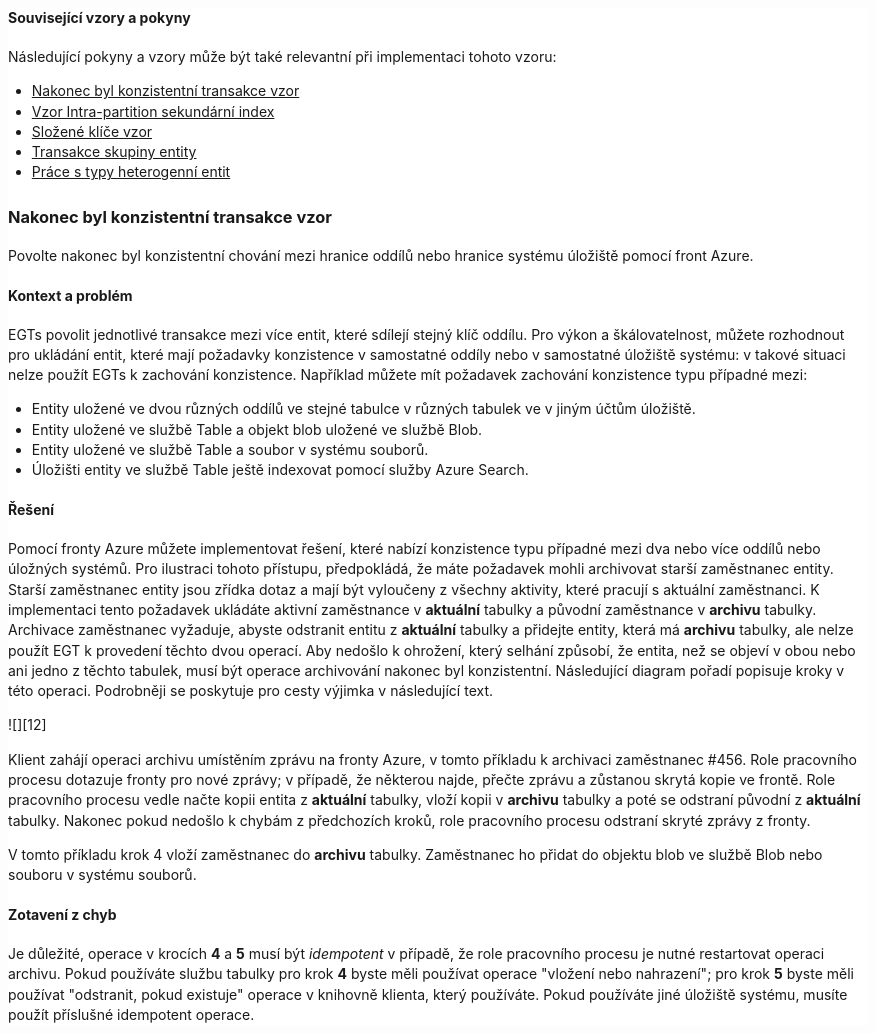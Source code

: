 #### <a name="related-patterns-and-guidance"></a>Související vzory a pokyny
Následující pokyny a vzory může být také relevantní při implementaci tohoto vzoru:  

* [Nakonec byl konzistentní transakce vzor](#eventually-consistent-transactions-pattern)  
* [Vzor Intra-partition sekundární index](#intra-partition-secondary-index-pattern)  
* [Složené klíče vzor](#compound-key-pattern)  
* [Transakce skupiny entity](#entity-group-transactions)  
* [Práce s typy heterogenní entit](#working-with-heterogeneous-entity-types)  

### <a name="eventually-consistent-transactions-pattern"></a>Nakonec byl konzistentní transakce vzor
Povolte nakonec byl konzistentní chování mezi hranice oddílů nebo hranice systému úložiště pomocí front Azure.  

#### <a name="context-and-problem"></a>Kontext a problém
EGTs povolit jednotlivé transakce mezi více entit, které sdílejí stejný klíč oddílu. Pro výkon a škálovatelnost, můžete rozhodnout pro ukládání entit, které mají požadavky konzistence v samostatné oddíly nebo v samostatné úložiště systému: v takové situaci nelze použít EGTs k zachování konzistence. Například můžete mít požadavek zachování konzistence typu případné mezi:  

* Entity uložené ve dvou různých oddílů ve stejné tabulce v různých tabulek ve v jiným účtům úložiště.  
* Entity uložené ve službě Table a objekt blob uložené ve službě Blob.  
* Entity uložené ve službě Table a soubor v systému souborů.  
* Úložišti entity ve službě Table ještě indexovat pomocí služby Azure Search.  

#### <a name="solution"></a>Řešení
Pomocí fronty Azure můžete implementovat řešení, které nabízí konzistence typu případné mezi dva nebo více oddílů nebo úložných systémů.
Pro ilustraci tohoto přístupu, předpokládá, že máte požadavek mohli archivovat starší zaměstnanec entity. Starší zaměstnanec entity jsou zřídka dotaz a mají být vyloučeny z všechny aktivity, které pracují s aktuální zaměstnanci. K implementaci tento požadavek ukládáte aktivní zaměstnance v **aktuální** tabulky a původní zaměstnance v **archivu** tabulky. Archivace zaměstnanec vyžaduje, abyste odstranit entitu z **aktuální** tabulky a přidejte entity, která má **archivu** tabulky, ale nelze použít EGT k provedení těchto dvou operací. Aby nedošlo k ohrožení, který selhání způsobí, že entita, než se objeví v obou nebo ani jedno z těchto tabulek, musí být operace archivování nakonec byl konzistentní. Následující diagram pořadí popisuje kroky v této operaci. Podrobněji se poskytuje pro cesty výjimka v následující text.  

![][12]

Klient zahájí operaci archivu umístěním zprávu na fronty Azure, v tomto příkladu k archivaci zaměstnanec #456. Role pracovního procesu dotazuje fronty pro nové zprávy; v případě, že některou najde, přečte zprávu a zůstanou skrytá kopie ve frontě. Role pracovního procesu vedle načte kopii entita z **aktuální** tabulky, vloží kopii v **archivu** tabulky a poté se odstraní původní z **aktuální** tabulky. Nakonec pokud nedošlo k chybám z předchozích kroků, role pracovního procesu odstraní skryté zprávy z fronty.  

V tomto příkladu krok 4 vloží zaměstnanec do **archivu** tabulky. Zaměstnanec ho přidat do objektu blob ve službě Blob nebo souboru v systému souborů.  

#### <a name="recovering-from-failures"></a>Zotavení z chyb
Je důležité, operace v krocích **4** a **5** musí být *idempotent* v případě, že role pracovního procesu je nutné restartovat operaci archivu. Pokud používáte službu tabulky pro krok **4** byste měli používat operace "vložení nebo nahrazení"; pro krok **5** byste měli používat "odstranit, pokud existuje" operace v knihovně klienta, který používáte. Pokud používáte jiné úložiště systému, musíte použít příslušné idempotent operace.  
